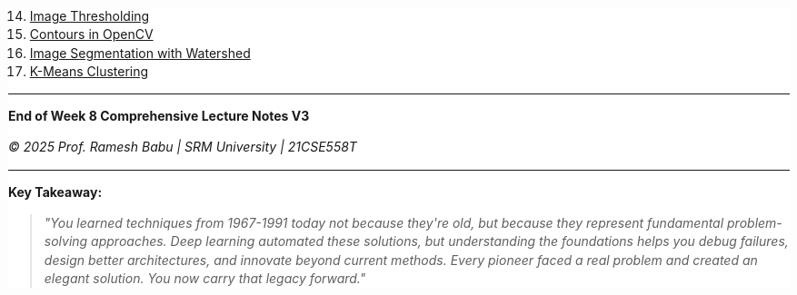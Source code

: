14. [Image Thresholding](https://docs.opencv.org/4.x/d7/d4d/tutorial_py_thresholding.html)
15. [Contours in OpenCV](https://docs.opencv.org/4.x/d4/d73/tutorial_py_contours_begin.html)
16. [Image Segmentation with Watershed](https://docs.opencv.org/4.x/d3/db4/tutorial_py_watershed.html)
17. [K-Means Clustering](https://docs.opencv.org/4.x/d1/d5c/tutorial_py_kmeans_opencv.html)

---

**End of Week 8 Comprehensive Lecture Notes V3**

*© 2025 Prof. Ramesh Babu | SRM University | 21CSE558T*

---

**Key Takeaway:**

> *"You learned techniques from 1967-1991 today not because they're old, but because they represent fundamental problem-solving approaches. Deep learning automated these solutions, but understanding the foundations helps you debug failures, design better architectures, and innovate beyond current methods. Every pioneer faced a real problem and created an elegant solution. You now carry that legacy forward."*